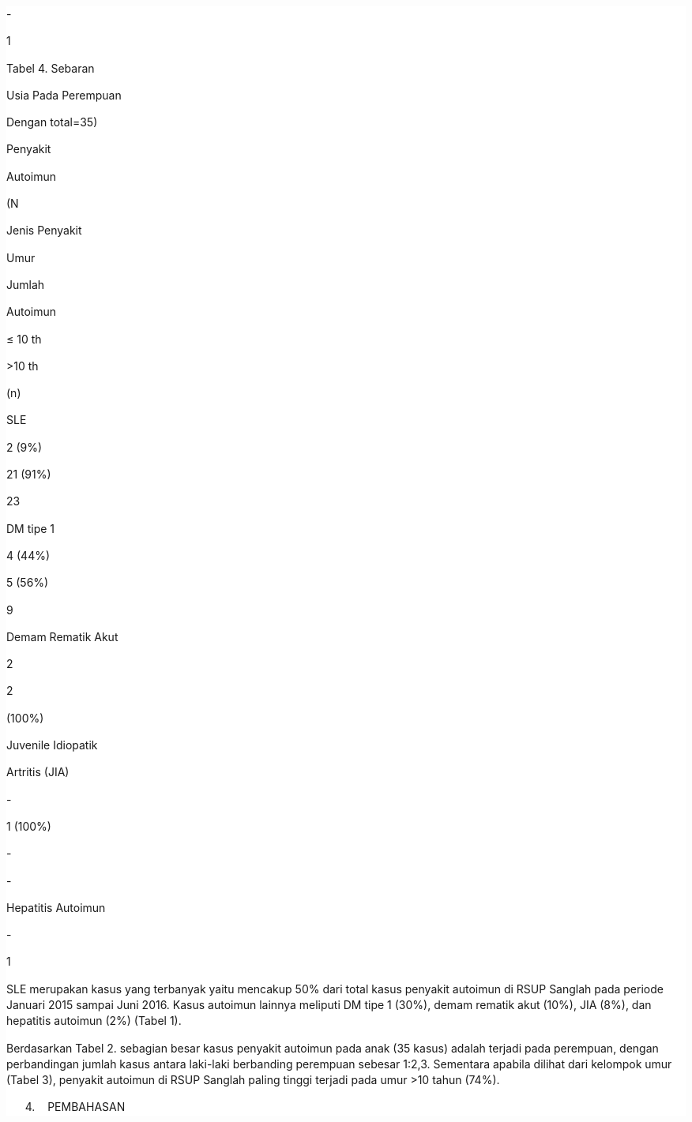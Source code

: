 <p><span class="font1">-</span></p></td><td style="vertical-align:middle;">
<p><span class="font1">1</span></p></td></tr>
<tr><td style="vertical-align:bottom;">
<p><span class="font2">Tabel 4. Sebaran</span></p></td><td colspan="3" style="vertical-align:bottom;">
<p><span class="font2">Usia Pada Perempuan</span></p></td></tr>
<tr><td style="vertical-align:bottom;">
<p><span class="font2">Dengan total=35)</span></p></td><td style="vertical-align:top;">
<p><span class="font2">Penyakit</span></p></td><td style="vertical-align:top;">
<p><span class="font2">Autoimun</span></p></td><td style="vertical-align:top;">
<p><span class="font2">(N</span></p></td></tr>
<tr><td style="vertical-align:bottom;">
<p><span class="font1">Jenis Penyakit</span></p></td><td colspan="2" style="vertical-align:bottom;">
<p><span class="font1">Umur</span></p></td><td style="vertical-align:bottom;">
<p><span class="font1">Jumlah</span></p></td></tr>
<tr><td style="vertical-align:top;">
<p><span class="font1">Autoimun</span></p></td><td style="vertical-align:top;">
<p><span class="font1">≤ 10 th</span></p></td><td style="vertical-align:top;">
<p><span class="font1">&gt;10 th</span></p></td><td style="vertical-align:top;">
<p><span class="font1">(n)</span></p></td></tr>
<tr><td style="vertical-align:top;">
<p><span class="font1">SLE</span></p></td><td style="vertical-align:top;">
<p><span class="font1">2 (9%)</span></p></td><td style="vertical-align:top;">
<p><span class="font1">21 (91%)</span></p></td><td style="vertical-align:top;">
<p><span class="font1">23</span></p></td></tr>
<tr><td style="vertical-align:top;">
<p><span class="font1">DM tipe 1</span></p></td><td style="vertical-align:top;">
<p><span class="font1">4 (44%)</span></p></td><td style="vertical-align:top;">
<p><span class="font1">5 (56%)</span></p></td><td style="vertical-align:top;">
<p><span class="font1">9</span></p></td></tr>
<tr><td style="vertical-align:bottom;">
<p><span class="font1">Demam Rematik Akut</span></p></td><td style="vertical-align:top;"></td><td style="vertical-align:top;">
<p><span class="font1">2</span></p></td><td style="vertical-align:bottom;">
<p><span class="font1">2</span></p></td></tr>
<tr><td style="vertical-align:top;"></td><td style="vertical-align:top;"></td><td style="vertical-align:top;">
<p><span class="font1">(100%)</span></p></td><td style="vertical-align:top;"></td></tr>
<tr><td style="vertical-align:bottom;">
<p><span class="font1">Juvenile Idiopatik</span></p>
<p><span class="font1">Artritis (JIA)</span></p></td><td rowspan="2" style="vertical-align:bottom;">
<p><span class="font1">-</span></p>
<p><span class="font1">1 (100%)</span></p></td><td style="vertical-align:top;">
<p><span class="font1">-</span></p></td><td style="vertical-align:top;">
<p><span class="font1">-</span></p></td></tr>
<tr><td style="vertical-align:middle;">
<p><span class="font1">Hepatitis Autoimun</span></p></td><td style="vertical-align:middle;">
<p><span class="font1">-</span></p></td><td style="vertical-align:middle;">
<p><span class="font1">1</span></p></td></tr>
</table>
<p><span class="font2">SLE merupakan kasus yang terbanyak yaitu mencakup 50% dari total kasus penyakit autoimun di RSUP Sanglah pada periode Januari 2015 sampai Juni 2016. Kasus autoimun lainnya meliputi DM tipe 1 (30%), demam rematik akut (10%), JIA (8%), dan hepatitis autoimun (2%) (Tabel 1).</span></p>
<p><span class="font2">Berdasarkan Tabel 2. sebagian besar kasus penyakit autoimun pada anak (35 kasus) adalah terjadi pada perempuan, dengan perbandingan jumlah kasus antara laki-laki berbanding perempuan sebesar 1:2,3. Sementara apabila dilihat dari kelompok umur (Tabel 3), penyakit autoimun di RSUP Sanglah paling tinggi terjadi pada umur &gt;10 tahun (74%).</span></p>
<ul style="list-style:none;"><li>
<p><span class="font2">4. &nbsp;&nbsp;&nbsp;PEMBAHASAN</span></p></li></ul>